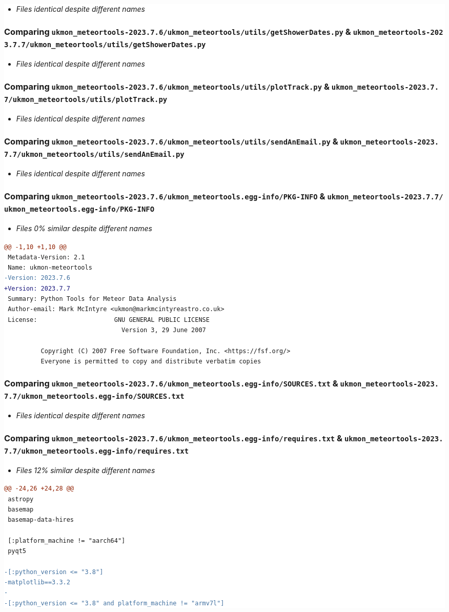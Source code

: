  * *Files identical despite different names*

### Comparing `ukmon_meteortools-2023.7.6/ukmon_meteortools/utils/getShowerDates.py` & `ukmon_meteortools-2023.7.7/ukmon_meteortools/utils/getShowerDates.py`

 * *Files identical despite different names*

### Comparing `ukmon_meteortools-2023.7.6/ukmon_meteortools/utils/plotTrack.py` & `ukmon_meteortools-2023.7.7/ukmon_meteortools/utils/plotTrack.py`

 * *Files identical despite different names*

### Comparing `ukmon_meteortools-2023.7.6/ukmon_meteortools/utils/sendAnEmail.py` & `ukmon_meteortools-2023.7.7/ukmon_meteortools/utils/sendAnEmail.py`

 * *Files identical despite different names*

### Comparing `ukmon_meteortools-2023.7.6/ukmon_meteortools.egg-info/PKG-INFO` & `ukmon_meteortools-2023.7.7/ukmon_meteortools.egg-info/PKG-INFO`

 * *Files 0% similar despite different names*

```diff
@@ -1,10 +1,10 @@
 Metadata-Version: 2.1
 Name: ukmon-meteortools
-Version: 2023.7.6
+Version: 2023.7.7
 Summary: Python Tools for Meteor Data Analysis
 Author-email: Mark McIntyre <ukmon@markmcintyreastro.co.uk>
 License:                     GNU GENERAL PUBLIC LICENSE
                                Version 3, 29 June 2007
         
          Copyright (C) 2007 Free Software Foundation, Inc. <https://fsf.org/>
          Everyone is permitted to copy and distribute verbatim copies
```

### Comparing `ukmon_meteortools-2023.7.6/ukmon_meteortools.egg-info/SOURCES.txt` & `ukmon_meteortools-2023.7.7/ukmon_meteortools.egg-info/SOURCES.txt`

 * *Files identical despite different names*

### Comparing `ukmon_meteortools-2023.7.6/ukmon_meteortools.egg-info/requires.txt` & `ukmon_meteortools-2023.7.7/ukmon_meteortools.egg-info/requires.txt`

 * *Files 12% similar despite different names*

```diff
@@ -24,26 +24,28 @@
 astropy
 basemap
 basemap-data-hires
 
 [:platform_machine != "aarch64"]
 pyqt5
 
-[:python_version <= "3.8"]
-matplotlib==3.3.2
-
-[:python_version <= "3.8" and platform_machine != "armv7l"]
```